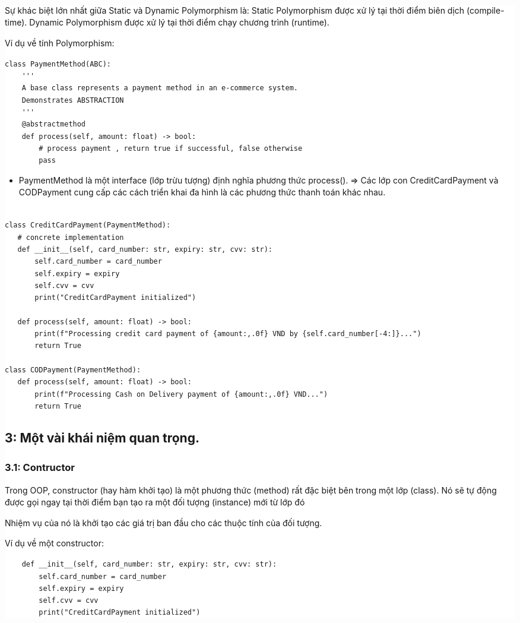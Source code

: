 Sự khác biệt lớn nhất giữa Static và Dynamic Polymorphism là: Static Polymorphism được xử lý tại thời điểm biên dịch (compile-time). Dynamic Polymorphism được xử lý tại thời điểm chạy chương trình (runtime).

Ví dụ về tính Polymorphism:
```
class PaymentMethod(ABC):
    '''
    A base class represents a payment method in an e-commerce system.
    Demonstrates ABSTRACTION
    '''
    @abstractmethod
    def process(self, amount: float) -> bool:
        # process payment , return true if successful, false otherwise
        pass
```
 - PaymentMethod là một interface (lớp trừu tượng) định nghĩa phương thức process(). => Các lớp con CreditCardPayment và CODPayment cung cấp các cách triển khai đa hình là các phương thức thanh toán khác nhau.
 ```

class CreditCardPayment(PaymentMethod):
    # concrete implementation
    def __init__(self, card_number: str, expiry: str, cvv: str):
        self.card_number = card_number
        self.expiry = expiry
        self.cvv = cvv
        print("CreditCardPayment initialized")

    def process(self, amount: float) -> bool:
        print(f"Processing credit card payment of {amount:,.0f} VND by {self.card_number[-4:]}...")
        return True

class CODPayment(PaymentMethod):
    def process(self, amount: float) -> bool:
        print(f"Processing Cash on Delivery payment of {amount:,.0f} VND...")
        return True
 ```

## 3: Một vài khái niệm quan trọng.
### 3.1: Contructor
Trong OOP, constructor (hay hàm khởi tạo) là một phương thức (method) rất đặc biệt bên trong một lớp (class). Nó sẽ tự động được gọi ngay tại thời điểm bạn tạo ra một đối tượng (instance) mới từ lớp đó

Nhiệm vụ của nó là khởi tạo các giá trị ban đầu cho các thuộc tính của đối tượng.

Ví dụ về một constructor:
```
    def __init__(self, card_number: str, expiry: str, cvv: str):
        self.card_number = card_number
        self.expiry = expiry
        self.cvv = cvv
        print("CreditCardPayment initialized")
```
